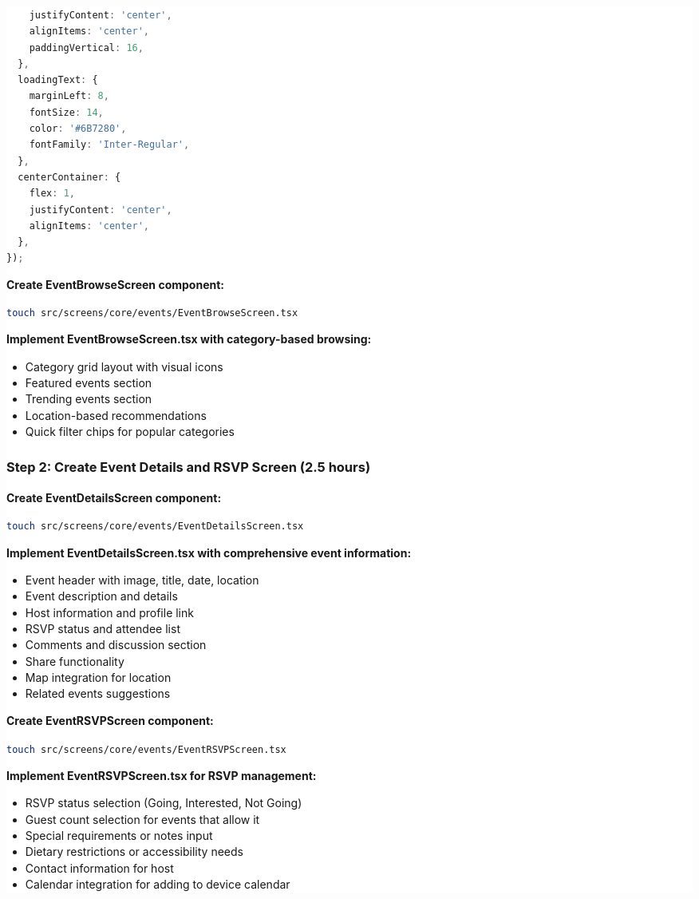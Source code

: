 ```typescript
    justifyContent: 'center',
    alignItems: 'center',
    paddingVertical: 16,
  },
  loadingText: {
    marginLeft: 8,
    fontSize: 14,
    color: '#6B7280',
    fontFamily: 'Inter-Regular',
  },
  centerContainer: {
    flex: 1,
    justifyContent: 'center',
    alignItems: 'center',
  },
});
```

**Create EventBrowseScreen component:**
```bash
touch src/screens/core/events/EventBrowseScreen.tsx
```

**Implement EventBrowseScreen.tsx with category-based browsing:**
- Category grid layout with visual icons
- Featured events section
- Trending events section
- Location-based recommendations
- Quick filter chips for popular categories

### Step 2: Create Event Details and RSVP Screen (2.5 hours)

**Create EventDetailsScreen component:**
```bash
touch src/screens/core/events/EventDetailsScreen.tsx
```

**Implement EventDetailsScreen.tsx with comprehensive event information:**
- Event header with image, title, date, location
- Event description and details
- Host information and profile link
- RSVP status and attendee list
- Comments and discussion section
- Share functionality
- Map integration for location
- Related events suggestions

**Create EventRSVPScreen component:**
```bash
touch src/screens/core/events/EventRSVPScreen.tsx
```

**Implement EventRSVPScreen.tsx for RSVP management:**
- RSVP status selection (Going, Interested, Not Going)
- Guest count selection for events that allow it
- Special requirements or notes input
- Dietary restrictions or accessibility needs
- Contact information for host
- Calendar integration for adding to device calendar
